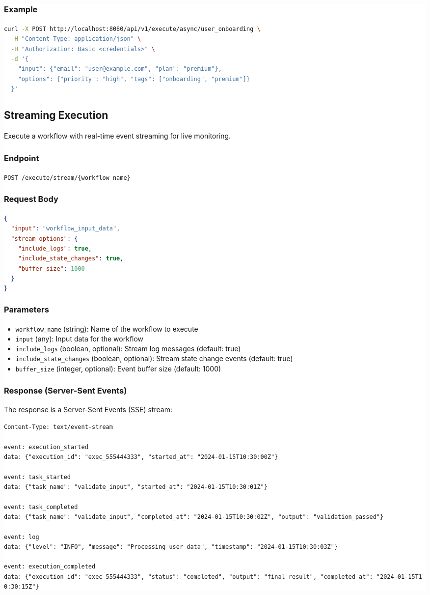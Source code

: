### Example
```bash
curl -X POST http://localhost:8080/api/v1/execute/async/user_onboarding \
  -H "Content-Type: application/json" \
  -H "Authorization: Basic <credentials>" \
  -d '{
    "input": {"email": "user@example.com", "plan": "premium"},
    "options": {"priority": "high", "tags": ["onboarding", "premium"]}
  }'
```

## Streaming Execution

Execute a workflow with real-time event streaming for live monitoring.

### Endpoint
```
POST /execute/stream/{workflow_name}
```

### Request Body
```json
{
  "input": "workflow_input_data",
  "stream_options": {
    "include_logs": true,
    "include_state_changes": true,
    "buffer_size": 1000
  }
}
```

### Parameters
- `workflow_name` (string): Name of the workflow to execute
- `input` (any): Input data for the workflow
- `include_logs` (boolean, optional): Stream log messages (default: true)
- `include_state_changes` (boolean, optional): Stream state change events (default: true)
- `buffer_size` (integer, optional): Event buffer size (default: 1000)

### Response (Server-Sent Events)
The response is a Server-Sent Events (SSE) stream:

```
Content-Type: text/event-stream

event: execution_started
data: {"execution_id": "exec_555444333", "started_at": "2024-01-15T10:30:00Z"}

event: task_started
data: {"task_name": "validate_input", "started_at": "2024-01-15T10:30:01Z"}

event: task_completed
data: {"task_name": "validate_input", "completed_at": "2024-01-15T10:30:02Z", "output": "validation_passed"}

event: log
data: {"level": "INFO", "message": "Processing user data", "timestamp": "2024-01-15T10:30:03Z"}

event: execution_completed
data: {"execution_id": "exec_555444333", "status": "completed", "output": "final_result", "completed_at": "2024-01-15T10:30:15Z"}
```
